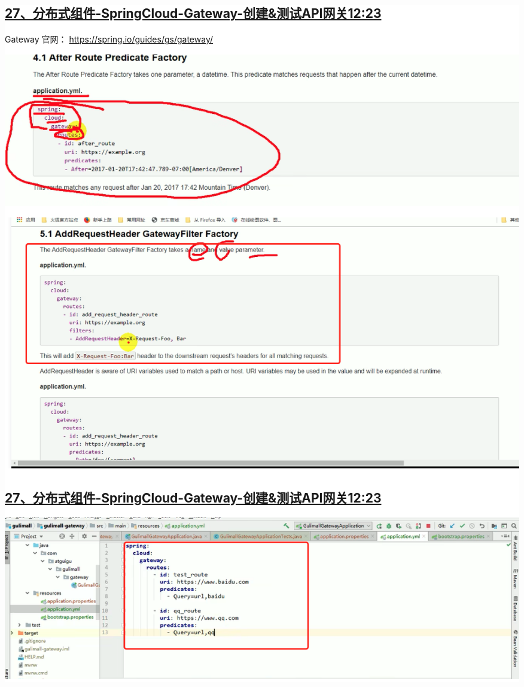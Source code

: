 

## [27、分布式组件-SpringCloud-Gateway-创建&测试API网关12:23](https://www.bilibili.com/video/BV1np4y1C7Yf?p=27)

Gateway 官网： https://spring.io/guides/gs/gateway/

![image-20221029183007316](SpringCloud学习笔记.assets/image-20221029183007316.png)

![image-20221029183157931](SpringCloud学习笔记.assets/image-20221029183157931.png)

## [27、分布式组件-SpringCloud-Gateway-创建&测试API网关12:23](https://www.bilibili.com/video/BV1np4y1C7Yf?p=27)

![image-20221029183841238](SpringCloud学习笔记.assets/image-20221029183841238.png)
